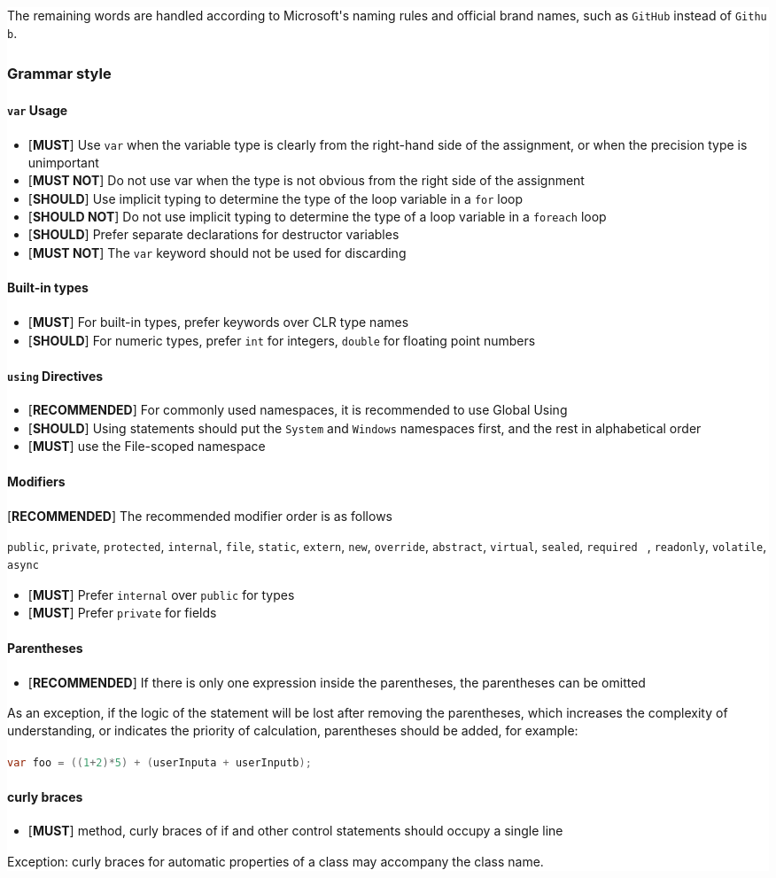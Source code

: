 The remaining words are handled according to Microsoft's naming rules and official brand names, such as `GitHub` instead of `Github`.

### Grammar style

#### `var` Usage

* [**MUST**] Use `var` when the variable type is clearly from the right-hand side of the assignment, or when the precision type is unimportant
* [**MUST NOT**] Do not use var when the type is not obvious from the right side of the assignment
* [**SHOULD**] Use implicit typing to determine the type of the loop variable in a `for` loop
* [**SHOULD NOT**] Do not use implicit typing to determine the type of a loop variable in a `foreach` loop
* [**SHOULD**] Prefer separate declarations for destructor variables
* [**MUST NOT**] The `var` keyword should not be used for discarding

#### Built-in types

* [**MUST**] For built-in types, prefer keywords over CLR type names
* [**SHOULD**] For numeric types, prefer `int` for integers, `double` for floating point numbers

#### `using` Directives

* [**RECOMMENDED**] For commonly used namespaces, it is recommended to use Global Using
* [**SHOULD**] Using statements should put the `System` and `Windows` namespaces first, and the rest in alphabetical order
* [**MUST**] use the File-scoped namespace

#### Modifiers

[**RECOMMENDED**] The recommended modifier order is as follows

`public`, `private`, `protected`, `internal`, `file`, `static`, `extern`, `new`, `override`, `abstract`, `virtual`, `sealed`, `required ` , `readonly`, `volatile`, `async`

* [**MUST**] Prefer `internal` over `public` for types
* [**MUST**] Prefer `private` for fields

#### Parentheses

* [**RECOMMENDED**] If there is only one expression inside the parentheses, the parentheses can be omitted

As an exception, if the logic of the statement will be lost after removing the parentheses, which increases the complexity of understanding, or indicates the priority of calculation, parentheses should be added, for example:
```csharp
var foo = ((1+2)*5) + (userInputa + userInputb);
```


#### curly braces

* [**MUST**] method, curly braces of if and other control statements should occupy a single line

Exception: curly braces for automatic properties of a class may accompany the class name.
